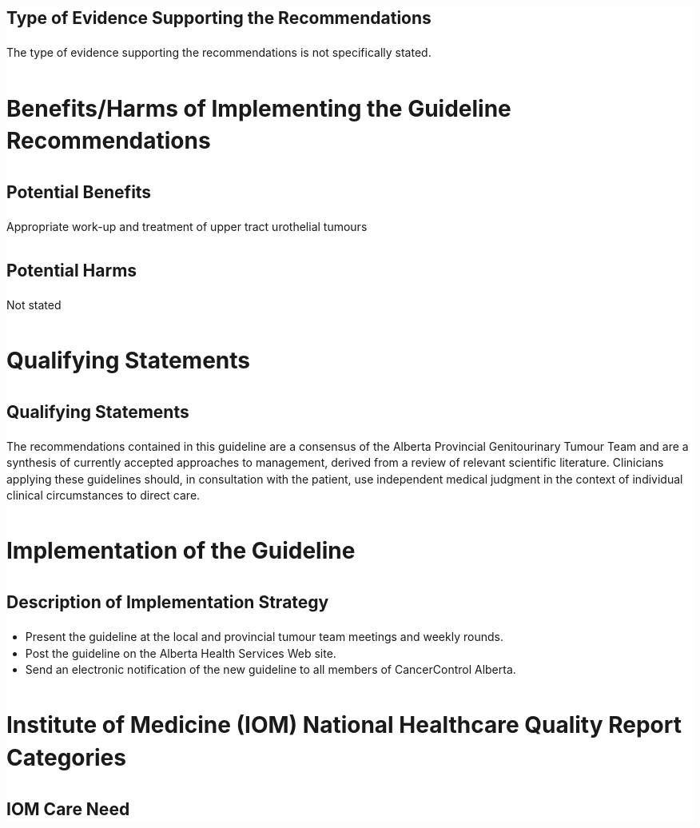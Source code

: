 ## Type of Evidence Supporting the Recommendations



The type of evidence supporting the recommendations is not specifically stated.

# Benefits/Harms of Implementing the Guideline Recommendations

## Potential Benefits



Appropriate work-up and treatment of upper tract urothelial tumours

## Potential Harms



Not stated

# Qualifying Statements

## Qualifying Statements



The recommendations contained in this guideline are a consensus of the Alberta Provincial Genitourinary Tumour Team and are a synthesis of currently accepted approaches to management, derived from a review of relevant scientific literature. Clinicians applying these guidelines should, in consultation with the patient, use independent medical judgment in the context of individual clinical circumstances to direct care.

# Implementation of the Guideline

## Description of Implementation Strategy



  * Present the guideline at the local and provincial tumour team meetings and weekly rounds. 
  * Post the guideline on the Alberta Health Services Web site. 
  * Send an electronic notification of the new guideline to all members of CancerControl Alberta. 



# Institute of Medicine (IOM) National Healthcare Quality Report Categories

## IOM Care Need
